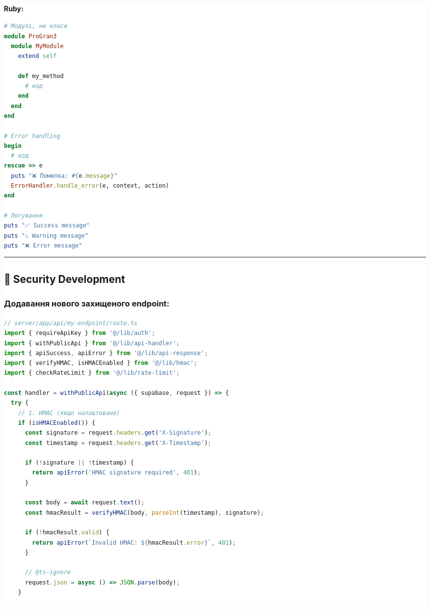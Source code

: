
**Ruby:**
```ruby
# Модулі, не класи
module ProGran3
  module MyModule
    extend self
    
    def my_method
      # код
    end
  end
end

# Error handling
begin
  # код
rescue => e
  puts "❌ Помилка: #{e.message}"
  ErrorHandler.handle_error(e, context, action)
end

# Логування
puts "✅ Success message"
puts "⚠️ Warning message"
puts "❌ Error message"
```

---

## 🔐 Security Development

### Додавання нового захищеного endpoint:

```typescript
// server/app/api/my-endpoint/route.ts
import { requireApiKey } from '@/lib/auth';
import { withPublicApi } from '@/lib/api-handler';
import { apiSuccess, apiError } from '@/lib/api-response';
import { verifyHMAC, isHMACEnabled } from '@/lib/hmac';
import { checkRateLimit } from '@/lib/rate-limit';

const handler = withPublicApi(async ({ supabase, request }) => {
  try {
    // 1. HMAC (якщо налаштовано)
    if (isHMACEnabled()) {
      const signature = request.headers.get('X-Signature');
      const timestamp = request.headers.get('X-Timestamp');
      
      if (!signature || !timestamp) {
        return apiError('HMAC signature required', 401);
      }
      
      const body = await request.text();
      const hmacResult = verifyHMAC(body, parseInt(timestamp), signature);
      
      if (!hmacResult.valid) {
        return apiError(`Invalid HMAC: ${hmacResult.error}`, 401);
      }
      
      // @ts-ignore
      request.json = async () => JSON.parse(body);
    }
    
```